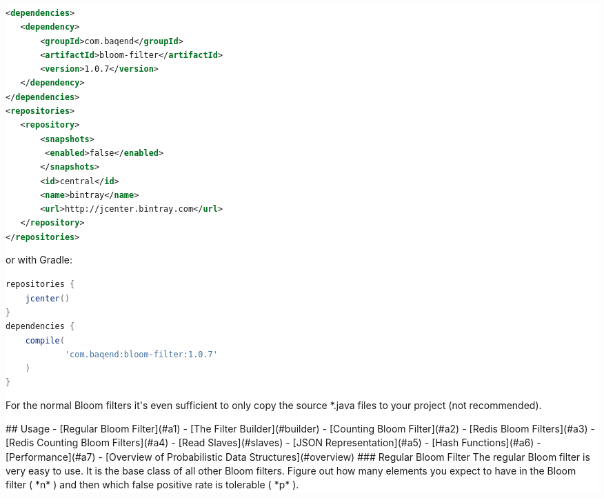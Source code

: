 ```xml
<dependencies>
   <dependency>
       <groupId>com.baqend</groupId>
       <artifactId>bloom-filter</artifactId>
       <version>1.0.7</version>
   </dependency>
</dependencies>
<repositories>
   <repository>
       <snapshots>
        <enabled>false</enabled>
       </snapshots>
       <id>central</id>
       <name>bintray</name>
       <url>http://jcenter.bintray.com</url>
   </repository>
</repositories>
```

or with Gradle:

```groovy
repositories {
    jcenter()
}
dependencies {
    compile(
            'com.baqend:bloom-filter:1.0.7'
    )
}
```


For the normal Bloom filters it's even sufficient to only copy the source *.java files to your project (not recommended).

<a name="usage"/>
## Usage
- [Regular Bloom Filter](#a1)
- [The Filter Builder](#builder)
- [Counting Bloom Filter](#a2)
- [Redis Bloom Filters](#a3)
- [Redis Counting Bloom Filters](#a4)
- [Read Slaves](#slaves)
- [JSON Representation](#a5)
- [Hash Functions](#a6)
- [Performance](#a7)
- [Overview of Probabilistic Data Structures](#overview)

<a name="a1"/>
### Regular Bloom Filter
The regular Bloom filter is very easy to use. It is the base class of all other Bloom filters. Figure out how many elements you expect to have in the Bloom filter ( *n* ) and then which false positive rate is tolerable ( *p* ).
